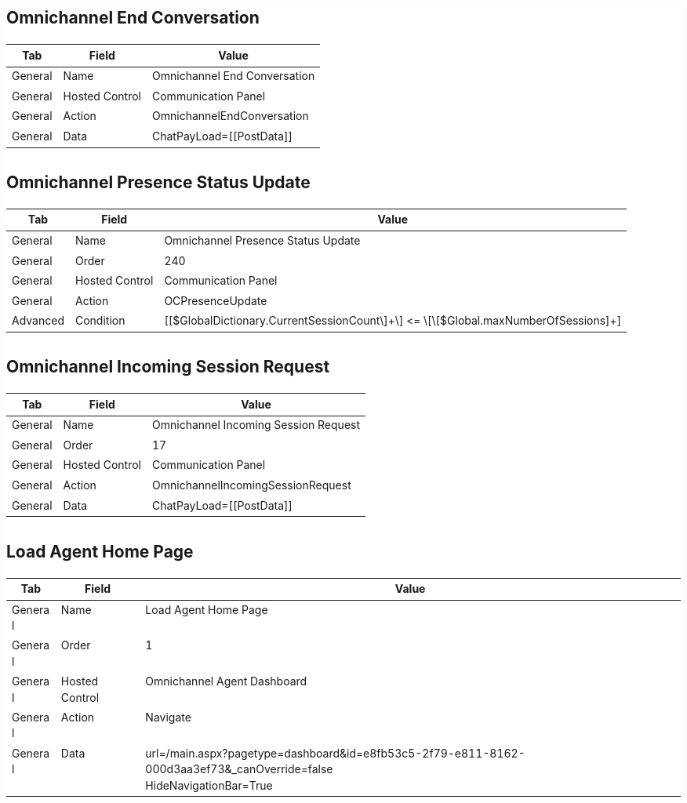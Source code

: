 ## Omnichannel End Conversation

  | Tab | Field | Value |
  |------------------|------------------|------------------|
  | General | Name       | Omnichannel End Conversation  |
  | General | Hosted Control | Communication Panel |
  | General | Action     | OmnichannelEndConversation | 
  | General | Data | ChatPayLoad=\[\[PostData\]\] |

## Omnichannel Presence Status Update

  | Tab | Field | Value |
  |------------------|------------------|------------------|
  | General | Name       | Omnichannel Presence Status Update  |
  | General | Order | 240 |
  | General | Hosted Control | Communication Panel |
  | General | Action     | OCPresenceUpdate | 
  | Advanced | Condition | \[\[$GlobalDictionary.CurrentSessionCount\]+\] <= \[\[$Global.maxNumberOfSessions\]+\] |

## Omnichannel Incoming Session Request

  | Tab | Field | Value |
  |------------------|------------------|------------------|
  | General | Name       | Omnichannel Incoming Session Request  |
  | General | Order | 17 |
  | General | Hosted Control | Communication Panel |
  | General | Action     | OmnichannelIncomingSessionRequest |
  | General | Data | ChatPayLoad=\[\[PostData\]\] |



## Load Agent Home Page

  | Tab | Field | Value |
  |------------------|------------------|------------------|
  | General | Name       | Load Agent Home Page  |
  | General | Order | 1 |
  | General | Hosted Control | Omnichannel Agent Dashboard |
  | General | Action     | Navigate | 
  | General | Data | url=/main.aspx?pagetype=dashboard&id=e8fb53c5-2f79-e811-8162-000d3aa3ef73&_canOverride=false <br> HideNavigationBar=True |
